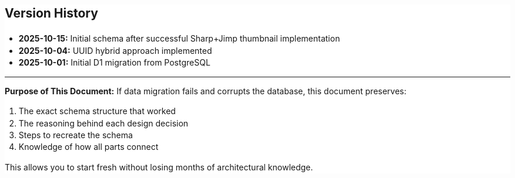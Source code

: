 ## Version History

- **2025-10-15:** Initial schema after successful Sharp+Jimp thumbnail implementation
- **2025-10-04:** UUID hybrid approach implemented
- **2025-10-01:** Initial D1 migration from PostgreSQL

---

**Purpose of This Document:**
If data migration fails and corrupts the database, this document preserves:
1. The exact schema structure that worked
2. The reasoning behind each design decision
3. Steps to recreate the schema
4. Knowledge of how all parts connect

This allows you to start fresh without losing months of architectural knowledge.
